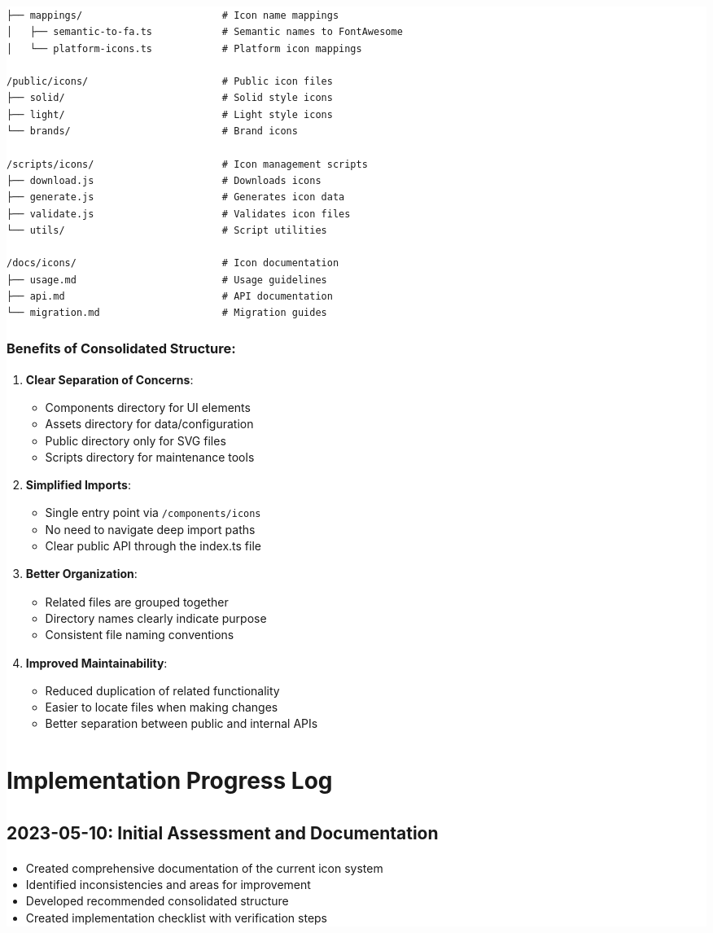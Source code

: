 ```
├── mappings/                        # Icon name mappings
│   ├── semantic-to-fa.ts            # Semantic names to FontAwesome
│   └── platform-icons.ts            # Platform icon mappings

/public/icons/                       # Public icon files
├── solid/                           # Solid style icons
├── light/                           # Light style icons
└── brands/                          # Brand icons

/scripts/icons/                      # Icon management scripts
├── download.js                      # Downloads icons
├── generate.js                      # Generates icon data
├── validate.js                      # Validates icon files
└── utils/                           # Script utilities

/docs/icons/                         # Icon documentation
├── usage.md                         # Usage guidelines
├── api.md                           # API documentation
└── migration.md                     # Migration guides
```

### Benefits of Consolidated Structure:

1. **Clear Separation of Concerns**:
   - Components directory for UI elements
   - Assets directory for data/configuration
   - Public directory only for SVG files
   - Scripts directory for maintenance tools

2. **Simplified Imports**:
   - Single entry point via `/components/icons`
   - No need to navigate deep import paths
   - Clear public API through the index.ts file

3. **Better Organization**:
   - Related files are grouped together
   - Directory names clearly indicate purpose
   - Consistent file naming conventions

4. **Improved Maintainability**:
   - Reduced duplication of related functionality
   - Easier to locate files when making changes
   - Better separation between public and internal APIs

# Implementation Progress Log 

## 2023-05-10: Initial Assessment and Documentation
- Created comprehensive documentation of the current icon system
- Identified inconsistencies and areas for improvement
- Developed recommended consolidated structure
- Created implementation checklist with verification steps

